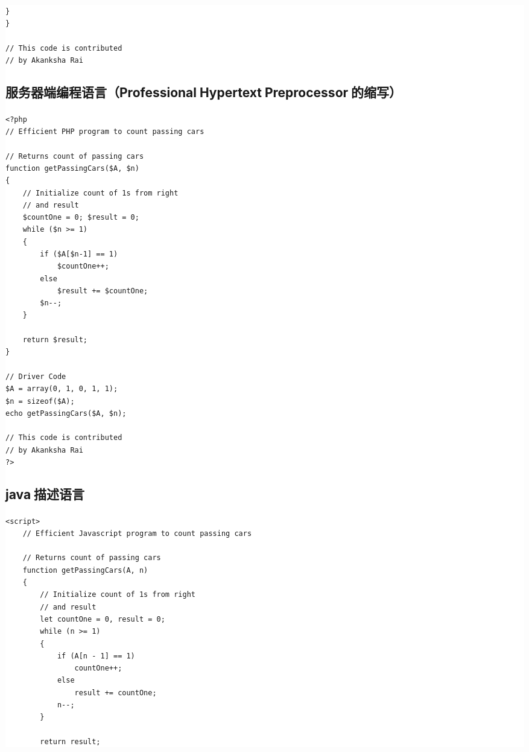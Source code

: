 ```
}
}

// This code is contributed
// by Akanksha Rai
```

## 服务器端编程语言（Professional Hypertext Preprocessor 的缩写）

```
<?php
// Efficient PHP program to count passing cars

// Returns count of passing cars
function getPassingCars($A, $n)
{
    // Initialize count of 1s from right
    // and result
    $countOne = 0; $result = 0;
    while ($n >= 1)
    {
        if ($A[$n-1] == 1)
            $countOne++;
        else
            $result += $countOne;
        $n--;
    }

    return $result;
}

// Driver Code
$A = array(0, 1, 0, 1, 1);
$n = sizeof($A);
echo getPassingCars($A, $n);

// This code is contributed
// by Akanksha Rai
?>
```

## java 描述语言

```
<script>
    // Efficient Javascript program to count passing cars

    // Returns count of passing cars
    function getPassingCars(A, n)
    {
        // Initialize count of 1s from right
        // and result
        let countOne = 0, result = 0;
        while (n >= 1)
        {
            if (A[n - 1] == 1)
                countOne++;
            else
                result += countOne;
            n--;
        }

        return result;
```